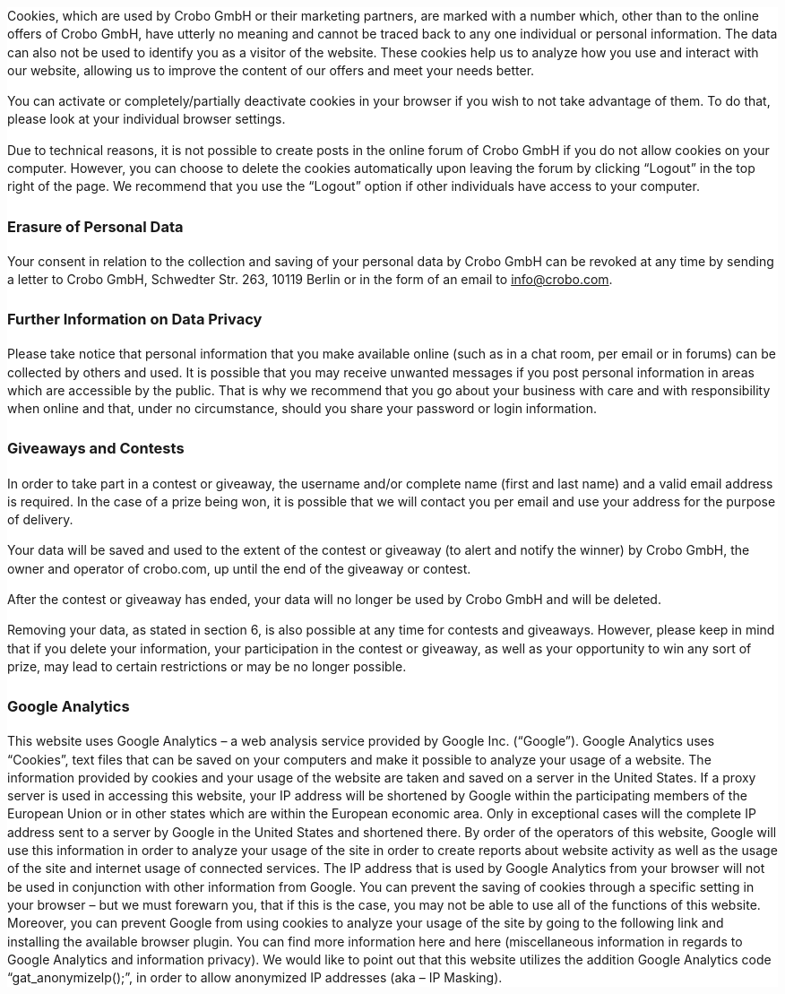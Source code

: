 Cookies, which are used by Crobo GmbH or their marketing partners, are marked with a number which, other than to the online offers of Crobo GmbH, have utterly no meaning and cannot be traced back to any one individual or personal information. The data can also not be used to identify you as a visitor of the website. These cookies help us to analyze how you use and interact with our website, allowing us to improve the content of our offers and meet your needs better. 

You can activate or completely/partially deactivate cookies in your browser if you wish to not take advantage of them. To do that, please look at your individual browser settings. 

Due to technical reasons, it is not possible to create posts in the online forum of Crobo GmbH if you do not allow cookies on your computer. However, you can choose to delete the cookies automatically upon leaving the forum by clicking “Logout” in the top right of the page. We recommend that you use the “Logout” option if other individuals have access to your computer. 

### Erasure of Personal Data

Your consent in relation to the collection and saving of your personal data by Crobo GmbH can be revoked at any time by sending a letter to Crobo GmbH, Schwedter Str. 263, 10119 Berlin or in the form of an email to [info@crobo.com](mailto:info@covus.de). 

### Further Information on Data Privacy

Please take notice that personal information that you make available online (such as in a chat room, per email or in forums) can be collected by others and used. It is possible that you may receive unwanted messages if you post personal information in areas which are accessible by the public. That is why we recommend that you go about your business with care and with responsibility when online and that, under no circumstance, should you share your password or login information. 

### Giveaways and Contests

In order to take part in a contest or giveaway, the username and/or complete name (first and last name) and a valid email address is required. In the case of a prize being won, it is possible that we will contact you per email and use your address for the purpose of delivery. 

Your data will be saved and used to the extent of the contest or giveaway (to alert and notify the winner) by Crobo GmbH, the owner and operator of crobo.com, up until the end of the giveaway or contest. 

After the contest or giveaway has ended, your data will no longer be used by Crobo GmbH and will be deleted. 

Removing your data, as stated in section 6, is also possible at any time for contests and giveaways. However, please keep in mind that if you delete your information, your participation in the contest or giveaway, as well as your opportunity to win any sort of prize, may lead to certain restrictions or may be no longer possible. 

### Google Analytics

This website uses Google Analytics – a web analysis service provided by Google Inc. (“Google”). Google Analytics uses “Cookies”, text files that can be saved on your computers and make it possible to analyze your usage of a website. The information provided by cookies and your usage of the website are taken and saved on a server in the United States. If a proxy server is used in accessing this website, your IP address will be shortened by Google within the participating members of the European Union or in other states which are within the European economic area. Only in exceptional cases will the complete IP address sent to a server by Google in the United States and shortened there. By order of the operators of this website, Google will use this information in order to analyze your usage of the site in order to create reports about website activity as well as the usage of the site and internet usage of connected services. The IP address that is used by Google Analytics from your browser will not be used in conjunction with other information from Google. You can prevent the saving of cookies through a specific setting in your browser – but we must forewarn you, that if this is the case, you may not be able to use all of the functions of this website. Moreover, you can prevent Google from using cookies to analyze your usage of the site by going to the following link and installing the available browser plugin. You can find more information here and here (miscellaneous information in regards to Google Analytics and information privacy). We would like to point out that this website utilizes the addition Google Analytics code “gat_anonymizelp();”, in order to allow anonymized IP addresses (aka – IP Masking). 
